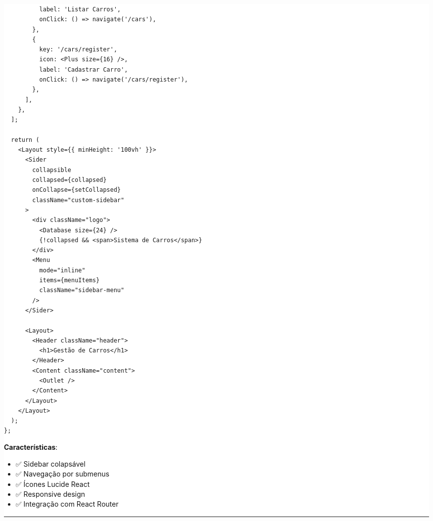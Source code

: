 ```tsx
          label: 'Listar Carros',
          onClick: () => navigate('/cars'),
        },
        {
          key: '/cars/register',
          icon: <Plus size={16} />,
          label: 'Cadastrar Carro',
          onClick: () => navigate('/cars/register'),
        },
      ],
    },
  ];

  return (
    <Layout style={{ minHeight: '100vh' }}>
      <Sider 
        collapsible 
        collapsed={collapsed} 
        onCollapse={setCollapsed}
        className="custom-sidebar"
      >
        <div className="logo">
          <Database size={24} />
          {!collapsed && <span>Sistema de Carros</span>}
        </div>
        <Menu
          mode="inline"
          items={menuItems}
          className="sidebar-menu"
        />
      </Sider>
      
      <Layout>
        <Header className="header">
          <h1>Gestão de Carros</h1>
        </Header>
        <Content className="content">
          <Outlet />
        </Content>
      </Layout>
    </Layout>
  );
};
```

**Características**:
- ✅ Sidebar colapsável
- ✅ Navegação por submenus
- ✅ Ícones Lucide React
- ✅ Responsive design
- ✅ Integração com React Router

---